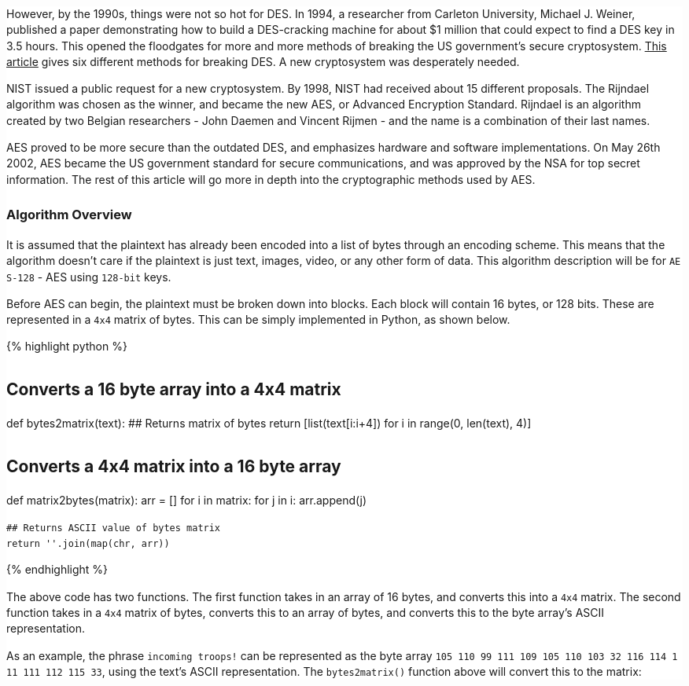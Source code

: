 However, by the 1990s, things were not so hot for DES. In 1994, a researcher from Carleton University, Michael J. Weiner, published a paper demonstrating how to build a DES-cracking machine for about $1 million that could expect to find a DES key in 3.5 hours. This opened the floodgates for more and more methods of breaking the US government’s secure cryptosystem. [This article](https://lasec.epfl.ch/memo/memo_des.shtml) gives six different methods for breaking DES. A new cryptosystem was desperately needed.

NIST issued a public request for a new cryptosystem. By 1998, NIST had received about 15 different proposals. The Rijndael algorithm was chosen as the winner, and became the new AES, or Advanced Encryption Standard. Rijndael is an algorithm created by two Belgian researchers - John Daemen and Vincent Rijmen - and the name is a combination of their last names.

AES proved to be more secure than the outdated DES, and emphasizes hardware and software implementations. On May 26th 2002, AES became the US government standard for secure communications, and was approved by the NSA for top secret information. The rest of this article will go more in depth into the cryptographic methods used by AES.

### Algorithm Overview

It is assumed that the plaintext has already been encoded into a list of bytes through an encoding scheme. This means that the algorithm doesn’t care if the plaintext is just text, images, video, or any other form of data. This algorithm description will be for ```AES-128``` - AES using ```128-bit``` keys.

Before AES can begin, the plaintext must be broken down into blocks. Each block will contain 16 bytes, or 128 bits. These are represented in a ```4x4``` matrix of bytes. This can be simply implemented in Python, as shown below.

{% highlight python %}
## Converts a 16 byte array into a 4x4 matrix

def bytes2matrix(text):
    ## Returns matrix of bytes
    return [list(text[i:i+4]) for i in range(0, len(text), 4)]

## Converts a 4x4 matrix into a 16 byte array
def matrix2bytes(matrix):
    arr = []
    for i in matrix:
        for j in i:
            arr.append(j)

    ## Returns ASCII value of bytes matrix
    return ''.join(map(chr, arr))
{% endhighlight %}

The above code has two functions. The first function takes in an array of 16 bytes, and converts this into a ```4x4``` matrix. The second function takes in a ```4x4``` matrix of bytes, converts this to an array of bytes, and converts this to the byte array’s ASCII representation.

As an example, the phrase ```incoming troops!``` can be represented as the byte array ```105 110 99 111 109 105 110 103 32 116 114 111 111 112 115 33```, using the text’s ASCII representation. The ```bytes2matrix()``` function above will convert this to the matrix:
